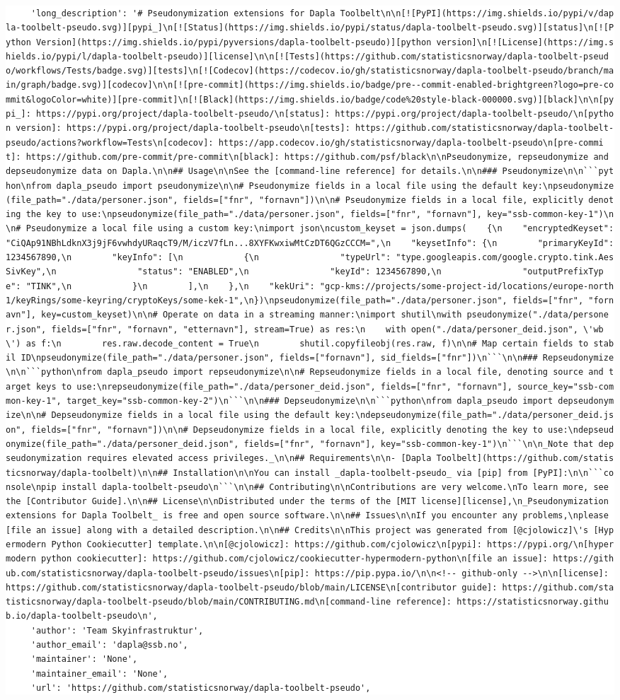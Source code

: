 ```diff
     'long_description': '# Pseudonymization extensions for Dapla Toolbelt\n\n[![PyPI](https://img.shields.io/pypi/v/dapla-toolbelt-pseudo.svg)][pypi_]\n[![Status](https://img.shields.io/pypi/status/dapla-toolbelt-pseudo.svg)][status]\n[![Python Version](https://img.shields.io/pypi/pyversions/dapla-toolbelt-pseudo)][python version]\n[![License](https://img.shields.io/pypi/l/dapla-toolbelt-pseudo)][license]\n\n[![Tests](https://github.com/statisticsnorway/dapla-toolbelt-pseudo/workflows/Tests/badge.svg)][tests]\n[![Codecov](https://codecov.io/gh/statisticsnorway/dapla-toolbelt-pseudo/branch/main/graph/badge.svg)][codecov]\n\n[![pre-commit](https://img.shields.io/badge/pre--commit-enabled-brightgreen?logo=pre-commit&logoColor=white)][pre-commit]\n[![Black](https://img.shields.io/badge/code%20style-black-000000.svg)][black]\n\n[pypi_]: https://pypi.org/project/dapla-toolbelt-pseudo/\n[status]: https://pypi.org/project/dapla-toolbelt-pseudo/\n[python version]: https://pypi.org/project/dapla-toolbelt-pseudo\n[tests]: https://github.com/statisticsnorway/dapla-toolbelt-pseudo/actions?workflow=Tests\n[codecov]: https://app.codecov.io/gh/statisticsnorway/dapla-toolbelt-pseudo\n[pre-commit]: https://github.com/pre-commit/pre-commit\n[black]: https://github.com/psf/black\n\nPseudonymize, repseudonymize and depseudonymize data on Dapla.\n\n## Usage\n\nSee the [command-line reference] for details.\n\n### Pseudonymize\n\n```python\nfrom dapla_pseudo import pseudonymize\n\n# Pseudonymize fields in a local file using the default key:\npseudonymize(file_path="./data/personer.json", fields=["fnr", "fornavn"])\n\n# Pseudonymize fields in a local file, explicitly denoting the key to use:\npseudonymize(file_path="./data/personer.json", fields=["fnr", "fornavn"], key="ssb-common-key-1")\n\n# Pseudonymize a local file using a custom key:\nimport json\ncustom_keyset = json.dumps(    {\n    "encryptedKeyset": "CiQAp91NBhLdknX3j9jF6vwhdyURaqcT9/M/iczV7fLn...8XYFKwxiwMtCzDT6QGzCCCM=",\n    "keysetInfo": {\n        "primaryKeyId": 1234567890,\n        "keyInfo": [\n            {\n                "typeUrl": "type.googleapis.com/google.crypto.tink.AesSivKey",\n                "status": "ENABLED",\n                "keyId": 1234567890,\n                "outputPrefixType": "TINK",\n            }\n        ],\n    },\n    "kekUri": "gcp-kms://projects/some-project-id/locations/europe-north1/keyRings/some-keyring/cryptoKeys/some-kek-1",\n})\npseudonymize(file_path="./data/personer.json", fields=["fnr", "fornavn"], key=custom_keyset)\n\n# Operate on data in a streaming manner:\nimport shutil\nwith pseudonymize("./data/personer.json", fields=["fnr", "fornavn", "etternavn"], stream=True) as res:\n    with open("./data/personer_deid.json", \'wb\') as f:\n        res.raw.decode_content = True\n        shutil.copyfileobj(res.raw, f)\n\n# Map certain fields to stabil ID\npseudonymize(file_path="./data/personer.json", fields=["fornavn"], sid_fields=["fnr"])\n```\n\n### Repseudonymize\n\n```python\nfrom dapla_pseudo import repseudonymize\n\n# Repseudonymize fields in a local file, denoting source and target keys to use:\nrepseudonymize(file_path="./data/personer_deid.json", fields=["fnr", "fornavn"], source_key="ssb-common-key-1", target_key="ssb-common-key-2")\n```\n\n### Depseudonymize\n\n```python\nfrom dapla_pseudo import depseudonymize\n\n# Depseudonymize fields in a local file using the default key:\ndepseudonymize(file_path="./data/personer_deid.json", fields=["fnr", "fornavn"])\n\n# Depseudonymize fields in a local file, explicitly denoting the key to use:\ndepseudonymize(file_path="./data/personer_deid.json", fields=["fnr", "fornavn"], key="ssb-common-key-1")\n```\n\n_Note that depseudonymization requires elevated access privileges._\n\n## Requirements\n\n- [Dapla Toolbelt](https://github.com/statisticsnorway/dapla-toolbelt)\n\n## Installation\n\nYou can install _dapla-toolbelt-pseudo_ via [pip] from [PyPI]:\n\n```console\npip install dapla-toolbelt-pseudo\n```\n\n## Contributing\n\nContributions are very welcome.\nTo learn more, see the [Contributor Guide].\n\n## License\n\nDistributed under the terms of the [MIT license][license],\n_Pseudonymization extensions for Dapla Toolbelt_ is free and open source software.\n\n## Issues\n\nIf you encounter any problems,\nplease [file an issue] along with a detailed description.\n\n## Credits\n\nThis project was generated from [@cjolowicz]\'s [Hypermodern Python Cookiecutter] template.\n\n[@cjolowicz]: https://github.com/cjolowicz\n[pypi]: https://pypi.org/\n[hypermodern python cookiecutter]: https://github.com/cjolowicz/cookiecutter-hypermodern-python\n[file an issue]: https://github.com/statisticsnorway/dapla-toolbelt-pseudo/issues\n[pip]: https://pip.pypa.io/\n\n<!-- github-only -->\n\n[license]: https://github.com/statisticsnorway/dapla-toolbelt-pseudo/blob/main/LICENSE\n[contributor guide]: https://github.com/statisticsnorway/dapla-toolbelt-pseudo/blob/main/CONTRIBUTING.md\n[command-line reference]: https://statisticsnorway.github.io/dapla-toolbelt-pseudo\n',
     'author': 'Team Skyinfrastruktur',
     'author_email': 'dapla@ssb.no',
     'maintainer': 'None',
     'maintainer_email': 'None',
     'url': 'https://github.com/statisticsnorway/dapla-toolbelt-pseudo',
```
